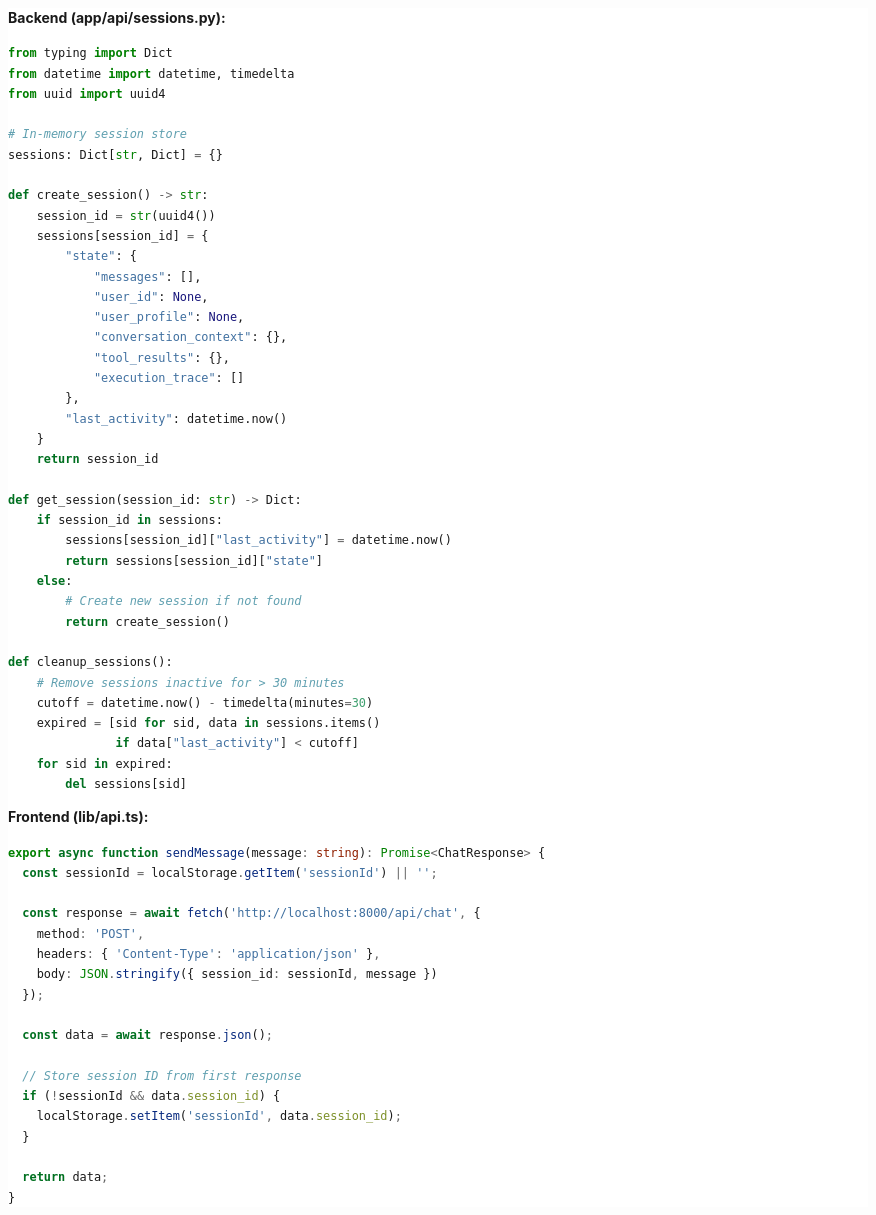 **Backend (app/api/sessions.py):**
```python
from typing import Dict
from datetime import datetime, timedelta
from uuid import uuid4

# In-memory session store
sessions: Dict[str, Dict] = {}

def create_session() -> str:
    session_id = str(uuid4())
    sessions[session_id] = {
        "state": {
            "messages": [],
            "user_id": None,
            "user_profile": None,
            "conversation_context": {},
            "tool_results": {},
            "execution_trace": []
        },
        "last_activity": datetime.now()
    }
    return session_id

def get_session(session_id: str) -> Dict:
    if session_id in sessions:
        sessions[session_id]["last_activity"] = datetime.now()
        return sessions[session_id]["state"]
    else:
        # Create new session if not found
        return create_session()

def cleanup_sessions():
    # Remove sessions inactive for > 30 minutes
    cutoff = datetime.now() - timedelta(minutes=30)
    expired = [sid for sid, data in sessions.items()
               if data["last_activity"] < cutoff]
    for sid in expired:
        del sessions[sid]
```

**Frontend (lib/api.ts):**
```typescript
export async function sendMessage(message: string): Promise<ChatResponse> {
  const sessionId = localStorage.getItem('sessionId') || '';

  const response = await fetch('http://localhost:8000/api/chat', {
    method: 'POST',
    headers: { 'Content-Type': 'application/json' },
    body: JSON.stringify({ session_id: sessionId, message })
  });

  const data = await response.json();

  // Store session ID from first response
  if (!sessionId && data.session_id) {
    localStorage.setItem('sessionId', data.session_id);
  }

  return data;
}
```
